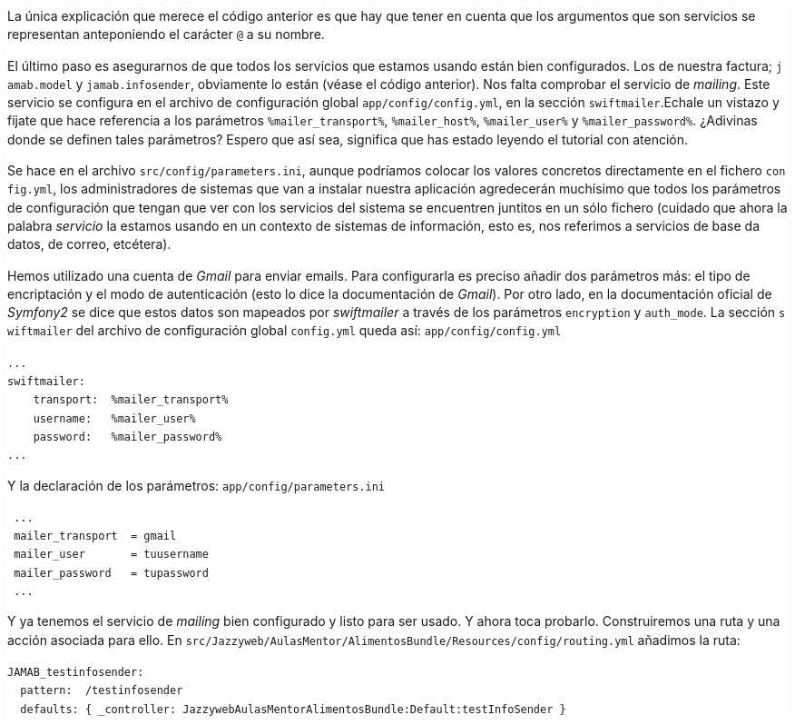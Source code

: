 La única explicación que merece el código anterior es que hay que tener en
cuenta que los argumentos que son servicios se representan anteponiendo el
carácter `@` a su nombre. 

El último paso es asegurarnos de que todos los
servicios que estamos usando están bien configurados. Los de nuestra factura;
`jamab.model` y `jamab.infosender`, obviamente lo están (véase el código
anterior). Nos falta comprobar el servicio de _mailing_. Este servicio se
configura en el archivo de configuración global `app/config/config.yml`, en la
sección `swiftmailer`.Echale un vistazo y fíjate que hace referencia a los
parámetros `%mailer_transport%`, `%mailer_host%`, `%mailer_user%` y
`%mailer_password%`. ¿Adivinas donde se definen tales parámetros? Espero que
así sea, significa que has estado leyendo el tutorial con atención. 

Se hace en
el archivo `src/config/parameters.ini`, aunque podríamos colocar los valores
concretos directamente en el fichero `config.yml`, los administradores de
sistemas que van a instalar nuestra aplicación agredecerán muchísimo que todos
los parámetros de configuración que tengan que ver con los servicios del
sistema se encuentren juntitos en un sólo fichero (cuidado que ahora la
palabra _servicio_ la estamos usando en un contexto de sistemas de
información, esto es, nos referimos a servicios de base da datos, de correo,
etcétera). 

Hemos utilizado una cuenta de _Gmail_ para enviar emails. Para
configurarla es preciso añadir dos parámetros más: el tipo de encriptación y
el modo de autenticación (esto lo dice la documentación de _Gmail_). Por otro
lado, en la documentación oficial de _Symfony2_ se dice que estos datos son
mapeados por _swiftmailer_ a través de los parámetros `encryption` y
`auth_mode`. La sección `swiftmailer` del archivo de configuración global
`config.yml` queda así: `app/config/config.yml`

    ...
    swiftmailer:
        transport:  %mailer_transport%
        username:   %mailer_user%
        password:   %mailer_password%
    ...

Y la declaración de los parámetros: `app/config/parameters.ini`

     ...
     mailer_transport  = gmail
     mailer_user       = tuusername
     mailer_password   = tupassword
     ...

Y ya tenemos el servicio de _mailing_ bien configurado y listo para ser usado.
Y ahora toca probarlo. Construiremos una ruta y una acción asociada para ello.
En `src/Jazzyweb/AulasMentor/AlimentosBundle/Resources/config/routing.yml`
añadimos la ruta:

    
    JAMAB_testinfosender:
      pattern:  /testinfosender
      defaults: { _controller: JazzywebAulasMentorAlimentosBundle:Default:testInfoSender }
